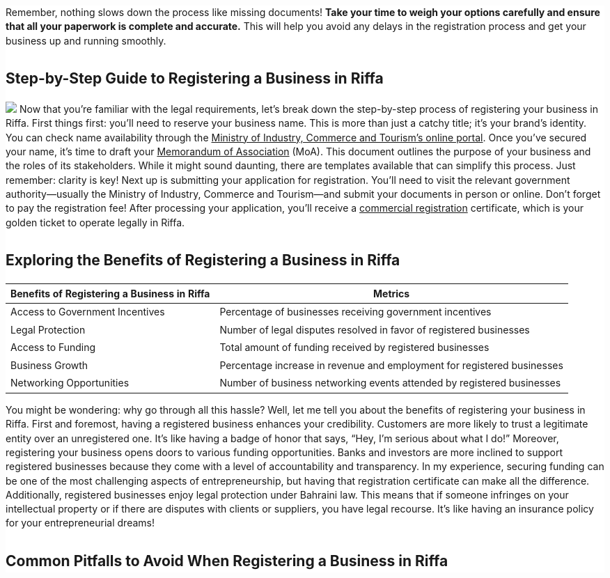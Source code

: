 Remember, nothing slows down the process like missing documents! **Take your time to weigh your options carefully and ensure that all your paperwork is complete and accurate.** This will help you avoid any delays in the registration process and get your business up and running smoothly.

Step-by-Step Guide to Registering a Business in Riffa
-----------------------------------------------------

![](https://images.unsplash.com/photo-1537458621157-d6be976df6f9?ixlib=rb-4.0.3&q=85&fm=jpg&crop=entropy&cs=srgb&w=900)
Now that you’re familiar with the legal requirements, let’s break down the step-by-step process of registering your business in Riffa. First things first: you’ll need to reserve your business name. This is more than just a catchy title; it’s your brand’s identity.
You can check name availability through the [Ministry of Industry, Commerce and Tourism’s online portal](https://www.moic.gov.bh/en). Once you’ve secured your name, it’s time to draft your [Memorandum of Association](https://keylinkbh.com/memorandum-of-association-in-bahrain/ "Memorandum of Association") (MoA). This document outlines the purpose of your business and the roles of its stakeholders.
While it might sound daunting, there are templates available that can simplify this process. Just remember: clarity is key! Next up is submitting your application for registration.
You’ll need to visit the relevant government authority—usually the Ministry of Industry, Commerce and Tourism—and submit your documents in person or online. Don’t forget to pay the registration fee! After processing your application, you’ll receive a [commercial registration](https://keylinkbh.com/commercial-registration-in-bahrain/ "commercial registration") certificate, which is your golden ticket to operate legally in Riffa.

Exploring the Benefits of Registering a Business in Riffa
---------------------------------------------------------

| Benefits of Registering a Business in Riffa | Metrics |
| --- | --- |
| Access to Government Incentives | Percentage of businesses receiving government incentives |
| Legal Protection | Number of legal disputes resolved in favor of registered businesses |
| Access to Funding | Total amount of funding received by registered businesses |
| Business Growth | Percentage increase in revenue and employment for registered businesses |
| Networking Opportunities | Number of business networking events attended by registered businesses |

You might be wondering: why go through all this hassle? Well, let me tell you about the benefits of registering your business in Riffa. First and foremost, having a registered business enhances your credibility.
Customers are more likely to trust a legitimate entity over an unregistered one. It’s like having a badge of honor that says, “Hey, I’m serious about what I do!” Moreover, registering your business opens doors to various funding opportunities. Banks and investors are more inclined to support registered businesses because they come with a level of accountability and transparency.
In my experience, securing funding can be one of the most challenging aspects of entrepreneurship, but having that registration certificate can make all the difference. Additionally, registered businesses enjoy legal protection under Bahraini law. This means that if someone infringes on your intellectual property or if there are disputes with clients or suppliers, you have legal recourse.
It’s like having an insurance policy for your entrepreneurial dreams!

Common Pitfalls to Avoid When Registering a Business in Riffa
-------------------------------------------------------------
